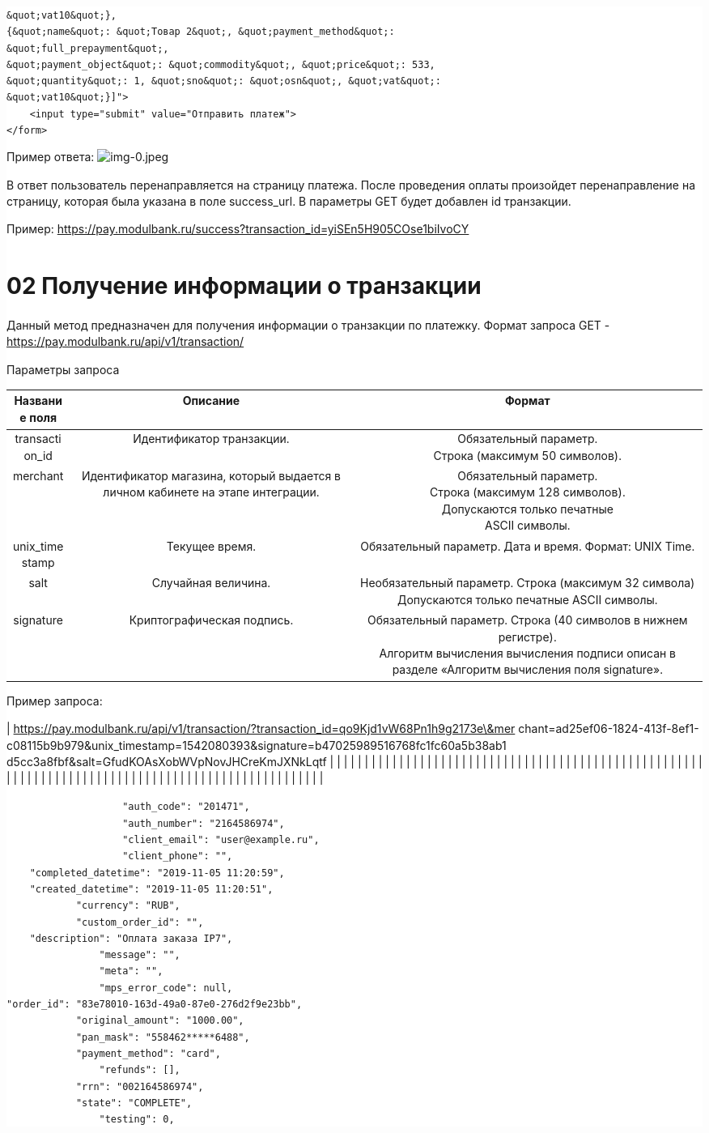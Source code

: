 ```
&quot;vat10&quot;},
{&quot;name&quot;: &quot;Tовар 2&quot;, &quot;payment_method&quot;:
&quot;full_prepayment&quot;,
&quot;payment_object&quot;: &quot;commodity&quot;, &quot;price&quot;: 533,
&quot;quantity&quot;: 1, &quot;sno&quot;: &quot;osn&quot;, &quot;vat&quot;:
&quot;vat10&quot;}]">
    <input type="submit" value="Отправить платеж">
</form>
```

Пример ответа:
![img-0.jpeg](img-0.jpeg)

В ответ пользователь перенаправляется на страницу платежа.
После проведения оплаты произойдет перенаправление на страницу, которая была указана в поле success_url. В параметры GET будет добавлен id транзакции.

Пример:
https://pay.modulbank.ru/success?transaction_id=yiSEn5H905COse1biIvoCY

# 02 Получение информации о транзакции 

Данный метод предназначен для получения информации о транзакции по платежку.
Формат запроса
GET - https://pay.modulbank.ru/api/v1/transaction/

Параметры запроса

| Название поля | Описание | Формат |
| :--: | :--: | :--: |
| transaction_id | Идентификатор транзакции. | Обязательный параметр. <br> Строка (максимум 50 символов). |
| merchant | Идентификатор магазина, который выдается в личном кабинете на этапе интеграции. | Обязательный параметр. <br> Строка (максимум 128 символов). <br> Допускаются только печатные <br> ASCII символы. |
| unix_timestamp | Текущее время. | Обязательный параметр. Дата и время. Формат: UNIX Time. |
| salt | Случайная величина. | Необязательный параметр. Строка (максимум 32 символа) Допускаются только печатные ASCII символы. |
| signature | Криптографическая подпись. | Обязательный параметр. Строка (40 символов в нижнем регистре). <br> Алгоритм вычисления вычисления подписи описан в разделе «Алгоритм вычисления поля signature». |

Пример запроса:

| https://pay.modulbank.ru/api/v1/transaction/?transaction_id=qo9Kjd1vW68Pn1h9g2173e\&mer chant=ad25ef06-1824-413f-8ef1- <br> c08115b9b979\&unix_timestamp=1542080393\&signature=b47025989516768fc1fc60a5b38ab1 d5cc3a8fbf\&salt=GfudKOAsXobWVpNovJHCreKmJXNkLqtf |  |  |  |  |  |  |  |  |  |  |  |  |  |  |  |  |  |  |  |  |  |  |  |  |  |  |  |  |  |  |  |  |  |  |  |  |  |  |  |  |  |  |  |  |  |  |  |  |  |  |  |  |  |  |  |  |  |  |  |  |  |  |  |  |  |  |  |  |  |  |  |  |  |  |  |  |  |  |  |  |  |  |  |  |  |  |  |  |  |  |  |  |  |  |  |  |  |  |  | 

```
                    "auth_code": "201471",
                    "auth_number": "2164586974",
                    "client_email": "user@example.ru",
                    "client_phone": "",
    "completed_datetime": "2019-11-05 11:20:59",
    "created_datetime": "2019-11-05 11:20:51",
            "currency": "RUB",
            "custom_order_id": "",
    "description": "Оплата заказа IP7",
                "message": "",
                "meta": "",
                "mps_error_code": null,
"order_id": "83e78010-163d-49a0-87e0-276d2f9e23bb",
            "original_amount": "1000.00",
            "pan_mask": "558462*****6488",
            "payment_method": "card",
                "refunds": [],
            "rrn": "002164586974",
            "state": "COMPLETE",
                "testing": 0,
```